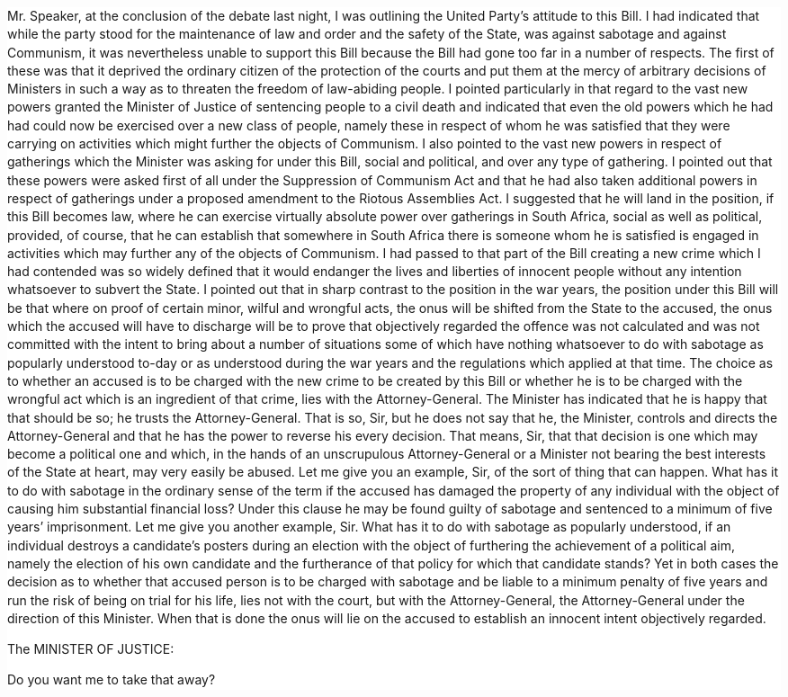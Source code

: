 <p>Mr. Speaker, at the conclusion of the debate last night, I was outlining the United Party&#x2019;s attitude to this Bill. I had indicated that while the party stood for the maintenance of law and order and the safety of the State, was against sabotage and against Communism, it was nevertheless unable to support this Bill because the Bill had gone too far in a number of respects. The first of these was that it deprived the ordinary citizen of the protection of the courts and put them at the mercy of arbitrary decisions of Ministers in such a way as to threaten the freedom of law-abiding people. I pointed particularly in that regard to the vast new powers granted the Minister of Justice of sentencing people to a civil death and indicated that even the old powers which he had had could now be exercised over a new class of people, namely these in respect of whom he was satisfied that they were carrying on activities which might further the objects of Communism. I also pointed to the vast new powers in respect of gatherings which the Minister was asking for under this Bill, social and political, and over any type of gathering. I pointed out that these powers were asked first of all under the Suppression of Communism Act and that he had also taken additional powers in respect of gatherings under a proposed amendment to the Riotous Assemblies Act. I suggested that he will land <span class="col_6109-6110" refersTo="page_0301"/>in the position, if this Bill becomes law, where he can exercise virtually absolute power over gatherings in South Africa, social as well as political, provided, of course, that he can establish that somewhere in South Africa there is someone whom he is satisfied is engaged in activities which may further any of the objects of Communism. I had passed to that part of the Bill creating a new crime which I had contended was so widely defined that it would endanger the lives and liberties of innocent people without any intention whatsoever to subvert the State. I pointed out that in sharp contrast to the position in the war years, the position under this Bill will be that where on proof of certain minor, wilful and wrongful acts, the onus will be shifted from the State to the accused, the onus which the accused will have to discharge will be to prove that objectively regarded the offence was not calculated and was not committed with the intent to bring about a number of situations some of which have nothing whatsoever to do with sabotage as popularly understood to-day or as understood during the war years and the regulations which applied at that time. The choice as to whether an accused is to be charged with the new crime to be created by this Bill or whether he is to be charged with the wrongful act which is an ingredient of that crime, lies with the Attorney-General. The Minister has indicated that he is happy that that should be so; he trusts the Attorney-General. That is so, Sir, but he does not say that he, the Minister, controls and directs the Attorney-General and that he has the power to reverse his every decision. That means, Sir, that that decision is one which may become a political one and which, in the hands of an unscrupulous Attorney-General or a Minister not bearing the best interests of the State at heart, may very easily be abused. Let me give you an example, Sir, of the sort of thing that can happen. What has it to do with sabotage in the ordinary sense of the term if the accused has damaged the property of any individual with the object of causing him substantial financial loss? Under this clause he may be found guilty of sabotage and sentenced to a minimum of five years&#x2019; imprisonment. Let me give you another example, Sir. What has it to do with sabotage as popularly understood, if an individual destroys a candidate&#x2019;s posters during an election with the object of furthering the achievement of a political aim, namely the election of his own candidate and the furtherance of that policy for which that candidate stands? Yet in both cases the decision as to whether that accused person is to be charged with sabotage and be liable to a minimum penalty of five years and run the risk of being on trial for his life, lies not with the court, but with the Attorney-General, the Attorney-General under the direction of this Minister. When that is done the onus will lie on the accused to establish an innocent intent objectively regarded.</p>

</speech>

<speech by="#minister_of_justice">

<from>The <person refersTo="hansard_za">MINISTER OF JUSTICE</person>:</from>

<p>Do you want me to take that away?</p>
